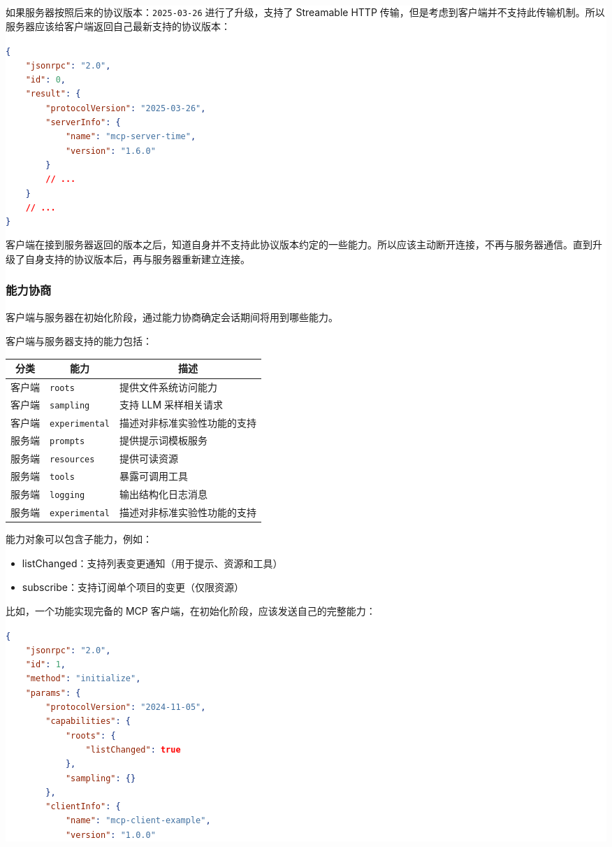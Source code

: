如果服务器按照后来的协议版本：`2025-03-26` 进行了升级，支持了 Streamable HTTP 传输，但是考虑到客户端并不支持此传输机制。所以服务器应该给客户端返回自己最新支持的协议版本：

```JSON
{     
	"jsonrpc": "2.0",   
	"id": 0,   
	"result": {       
		"protocolVersion": "2025-03-26",       
		"serverInfo": {         
			"name": "mcp-server-time",         
			"version": "1.6.0"       
		}       
		// ...     
	}   
	// ...   
}   
```

客户端在接到服务器返回的版本之后，知道自身并不支持此协议版本约定的一些能力。所以应该主动断开连接，不再与服务器通信。直到升级了自身支持的协议版本后，再与服务器重新建立连接。

### 能力协商

客户端与服务器在初始化阶段，通过能力协商确定会话期间将用到哪些能力。

客户端与服务器支持的能力包括：

|分类|能力|描述|
|---|---|---|
|客户端|`roots`|提供文件系统访问能力|
|客户端|`sampling`|支持 LLM 采样相关请求|
|客户端|`experimental`|描述对非标准实验性功能的支持|
|服务端|`prompts`|提供提示词模板服务|
|服务端|`resources`|提供可读资源|
|服务端|`tools`|暴露可调用工具|
|服务端|`logging`|输出结构化日志消息|
|服务端|`experimental`|描述对非标准实验性功能的支持|

能力对象可以包含子能力，例如：

- listChanged：支持列表变更通知（用于提示、资源和工具）
    
- subscribe：支持订阅单个项目的变更（仅限资源）
    

比如，一个功能实现完备的 MCP 客户端，在初始化阶段，应该发送自己的完整能力：

```JSON
{     
	"jsonrpc": "2.0",   
	"id": 1,   
	"method": "initialize",   
	"params": {       
		"protocolVersion": "2024-11-05",       
		"capabilities": {         
			"roots": {           
				"listChanged": true         
			},         
			"sampling": {}       
		},       
		"clientInfo": {         
			"name": "mcp-client-example",         
			"version": "1.0.0"       
```